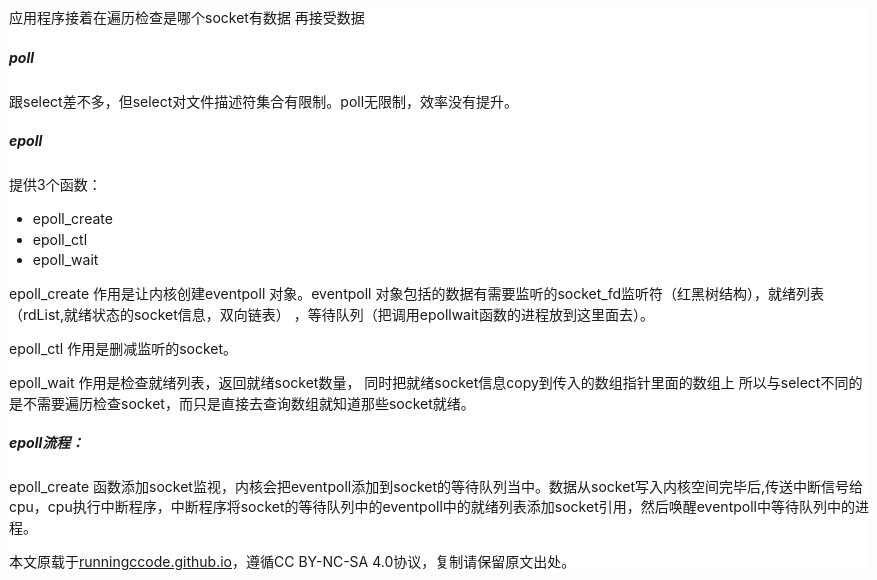 应用程序接着在遍历检查是哪个socket有数据 再接受数据

##### poll
跟select差不多，但select对文件描述符集合有限制。poll无限制，效率没有提升。

##### epoll
提供3个函数：
- epoll_create
- epoll_ctl
- epoll_wait

epoll_create 作用是让内核创建eventpoll 对象。eventpoll 对象包括的数据有需要监听的socket_fd监听符（红黑树结构），就绪列表（rdList,就绪状态的socket信息，双向链表） ，等待队列（把调用epollwait函数的进程放到这里面去）。

epoll_ctl 作用是删减监听的socket。

epoll_wait 作用是检查就绪列表，返回就绪socket数量，
同时把就绪socket信息copy到传入的数组指针里面的数组上
所以与select不同的是不需要遍历检查socket，而只是直接去查询数组就知道那些socket就绪。

##### epoll流程：

epoll_create 函数添加socket监视，内核会把eventpoll添加到socket的等待队列当中。数据从socket写入内核空间完毕后,传送中断信号给cpu，cpu执行中断程序，中断程序将socket的等待队列中的eventpoll中的就绪列表添加socket引用，然后唤醒eventpoll中等待队列中的进程。






本文原载于[runningccode.github.io](https://runningccode.github.io)，遵循CC BY-NC-SA 4.0协议，复制请保留原文出处。